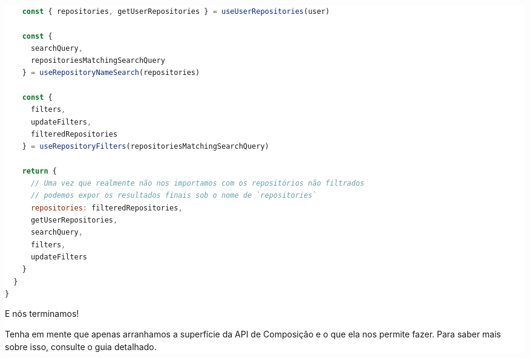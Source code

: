 ```js
    const { repositories, getUserRepositories } = useUserRepositories(user)

    const {
      searchQuery,
      repositoriesMatchingSearchQuery
    } = useRepositoryNameSearch(repositories)

    const {
      filters,
      updateFilters,
      filteredRepositories
    } = useRepositoryFilters(repositoriesMatchingSearchQuery)

    return {
      // Uma vez que realmente não nos importamos com os repositórios não filtrados
      // podemos expor os resultados finais sob o nome de `repositories`
      repositories: filteredRepositories,
      getUserRepositories,
      searchQuery,
      filters,
      updateFilters
    }
  }
}
```

E nós terminamos!

Tenha em mente que apenas arranhamos a superfície da API de Composição e o que ela nos permite fazer. Para saber mais sobre isso, consulte o guia detalhado.
